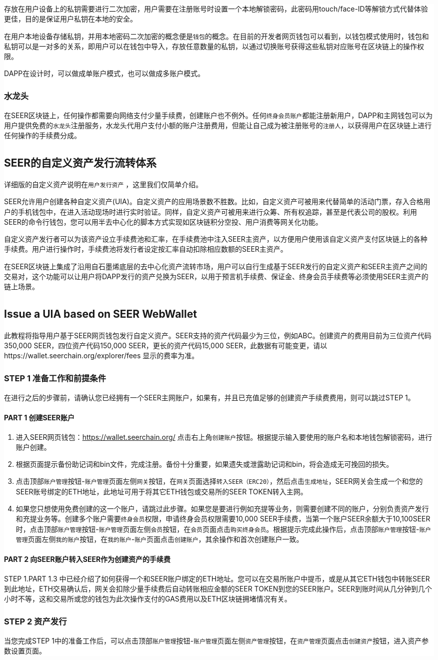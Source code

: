存放在用户设备上的私钥需要进行二次加密，用户需要在注册账号时设置一个本地解锁密码，此密码用touch/face-ID等解锁方式代替体验更佳，目的是保证用户私钥在本地的安全。

在用户本地设备存储私钥，并用本地密码二次加密的概念便是`钱包`的概念。在目前的开发者网页钱包可以看到，以钱包模式使用时，钱包和私钥可以是一对多的关系，即用户可以在钱包中导入，存放任意数量的私钥，以通过切换账号获得这些私钥对应账号在区块链上的操作权限。

DAPP在设计时，可以做成单账户模式，也可以做成多账户模式。

### 水龙头

在SEER区块链上，任何操作都需要向网络支付少量手续费，创建账户也不例外。任何`终身会员账户`都能注册新用户，DAPP和主网钱包可以为用户提供免费的`水龙头`注册服务，水龙头代用户支付小额的账户注册费用，但能让自己成为被注册账号的`注册人`，以获得用户在区块链上进行任何操作的手续费分成。

## SEER的自定义资产发行流转体系

详细版的自定义资产说明在<a router-link="./?id=用户发行资产">`用户发行资产`</a> ，这里我们仅简单介绍。

SEER允许用户创建各种自定义资产(UIA)。自定义资产的应用场景数不胜数。比如，自定义资产可被用来代替简单的活动门票，存入合格用户的手机钱包中，在进入活动现场时进行实时验证。同样，自定义资产可被用来进行众筹、所有权追踪，甚至是代表公司的股权。利用SEER的命令行钱包，您可以用半去中心化的脚本方式实现如区块链积分空投、用户消费等网关化功能。

自定义资产发行者可以为该资产设立手续费池和汇率，在手续费池中注入SEER主资产，以方便用户使用该自定义资产支付区块链上的各种手续费。用户进行操作时，手续费池将发行者设定按汇率自动扣除相应数额的SEER主资产。

在SEER区块链上集成了沿用自石墨烯底层的去中心化资产流转市场，用户可以自行生成基于SEER发行的自定义资产和SEER主资产之间的交易对，这个功能可以让用户将DAPP发行的资产兑换为SEER，以用于预言机手续费、保证金、终身会员手续费等必须使用SEER主资产的链上场景。

## Issue a UIA based on SEER WebWallet

此教程将指导用户基于SEER网页钱包发行自定义资产。SEER支持的资产代码最少为三位，例如ABC。创建资产的费用目前为三位资产代码 350,000 SEER，四位资产代码150,000 SEER，更长的资产代码15,000 SEER，此数据有可能变更，请以https://wallet.seerchain.org/explorer/fees 显示的费率为准。

### STEP 1 准备工作和前提条件

在进行之后的步骤前，请确认您已经拥有一个SEER主网账户，如果有，并且已充值足够的创建资产手续费费用，则可以跳过STEP 1。

#### PART 1 创建SEER账户

1. 进入SEER网页钱包：https://wallet.seerchain.org/ 点击右上角`创建账户`按钮。根据提示输入要使用的账户名和本地钱包解锁密码，进行账户创建。

2. 根据页面提示备份助记词和bin文件，完成注册。备份十分重要，如果遗失或泄露助记词和bin，将会造成无可挽回的损失。

3. 点击顶部`账户管理`按钮-`账户管理`页面左侧`网关`按钮，在`网关`页面选择`转入SEER（ERC20）`，然后点击`生成地址`，SEER网关会生成一个和您的SEER账号绑定的ETH地址，此地址可用于将其它ETH钱包或交易所的SEER TOKEN转入主网。

4. 如果您只想使用免费创建的这一个账户，请跳过此步骤。如果您是要进行例如充提等业务，则需要创建不同的账户，分别负责资产发行和充提业务等。创建多个账户需要`终身会员`权限，申请终身会员权限需要10,000 SEER手续费，当第一个账户SEER余额大于10,100SEER时，点击顶部`账户管理`按钮-`账户管理`页面左侧`会员`按钮，在`会员`页面点击`购买终身会员`。根据提示完成此操作后，点击顶部`账户管理`按钮-`账户管理`页面左侧`我的账户`按钮，在`我的账户`-`账户`页面点击`创建账户`，其余操作和首次创建账户一致。

#### PART 2 向SEER账户转入SEER作为创建资产的手续费

STEP 1.PART 1.3 中已经介绍了如何获得一个和SEER账户绑定的ETH地址。您可以在交易所账户中提币，或是从其它ETH钱包中转账SEER到此地址，ETH交易确认后，网关会扣除少量手续费后自动转账相应金额的SEER TOKEN到您的SEER账户。SEER到账时间从几分钟到几个小时不等，这和交易所或您的钱包为此次操作支付的GAS费用以及ETH区块链拥堵情况有关。

### STEP 2 资产发行

当您完成STEP 1中的准备工作后，可以点击顶部`账户管理`按钮-`账户管理`页面左侧`资产管理`按钮，在`资产管理`页面点击`创建资产`按钮，进入资产参数设置页面。
